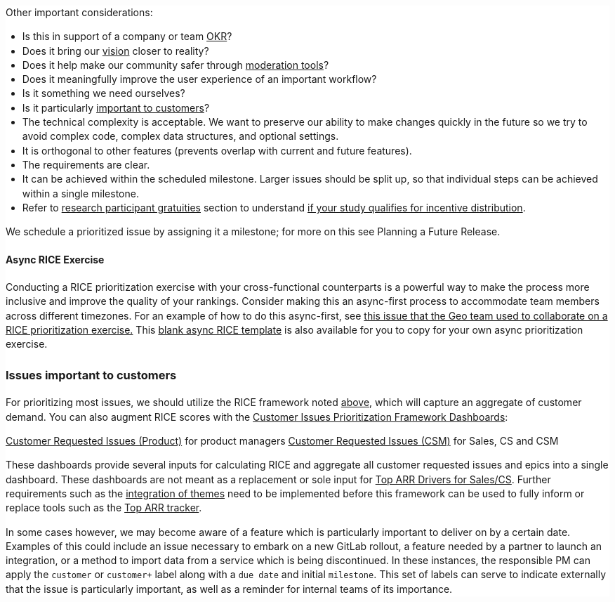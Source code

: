 Other important considerations:

- Is this in support of a company or team [OKR](/handbook/company/okrs/)?
- Does it bring our [vision](https://about.gitlab.com/direction/#vision) closer to reality?
- Does it help make our community safer through [moderation tools](https://gitlab.com/gitlab-org/gitlab/issues/15326)?
- Does it meaningfully improve the user experience of an important workflow?
- Is it something we need ourselves?
- Is it particularly [important to customers](#issues-important-to-customers)?
- The technical complexity is acceptable. We want to preserve our ability to make
changes quickly in the future so we try to avoid complex code, complex data structures, and optional settings.
- It is orthogonal to other features (prevents overlap with current and future features).
- The requirements are clear.
- It can be achieved within the scheduled milestone. Larger issues should be split up, so that individual steps can be achieved within a single milestone.
- Refer to [research participant gratuities](/handbook/product/ux/ux-research-coordination/participation-gratuities/) section to understand [if your study qualifies for incentive distribution](/handbook/product/ux/ux-research-coordination/participation-gratuities/#study-qualification).

We schedule a prioritized issue by assigning it a milestone; for more on this see
Planning a Future Release.

#### Async RICE Exercise

Conducting a RICE prioritization exercise with your cross-functional counterparts is a powerful way to make the process more inclusive and improve the quality of your rankings. Consider making this an async-first process to accommodate team members across different timezones. For an example of how to do this async-first, see [this issue that the Geo team used to collaborate on a RICE prioritization exercise.](https://gitlab.com/gitlab-org/geo-team/discussions/-/issues/5015) This [blank async RICE template](https://docs.google.com/spreadsheets/d/13VgIHJ8y4RrvkNIyhY-gqb4VH9nsY5jrweMikYBXHhU) is also available for you to copy for your own async prioritization exercise.

### Issues important to customers

For prioritizing most issues, we should utilize the RICE framework noted [above](#prioritization), which will capture an aggregate of customer demand. You can also augment RICE scores with the [Customer Issues Prioritization Framework Dashboards](/handbook/product/product-processes/customer-issues-prioritization-framework):

[Customer Requested Issues (Product)](https://10az.online.tableau.com/#/site/gitlab/workbooks/2015827/views) for product managers
[Customer Requested Issues (CSM)](https://10az.online.tableau.com/#/site/gitlab/workbooks/2015827/views) for  Sales, CS and CSM

These dashboards provide several inputs for calculating RICE and aggregate all customer requested issues and epics into a single dashboard. These dashboards are not meant as a replacement or sole input for [Top ARR Drivers for Sales/CS](https://docs.google.com/document/d/1TxcJqOPWo4pP1S48OSMBnb4rysky8dRrRWJFflQkmlM/edit#heading=h.t3hg8c37s87g). Further requirements such as the [integration of themes](https://gitlab.com/gitlab-com/Product/-/issues/3907) need to be implemented before this framework can be used to fully inform or replace tools such as the [Top ARR tracker](https://docs.google.com/spreadsheets/d/1JdtaZYO90pR4_NQgSZRu9qdGuMrFj_H6qkBs5tFMeRc/edit#gid=0).

In some cases however, we may become aware of a feature which is particularly important to deliver on by a certain date. Examples of this could include an issue necessary to embark on a new GitLab rollout, a feature needed by a partner to launch an integration, or a method to import data from a service which is being discontinued. In these instances, the responsible PM can apply the `customer` or `customer+` label along with a `due date` and initial `milestone`. This set of labels can serve to indicate externally that the issue is particularly important, as well as a reminder for internal teams of its importance.
